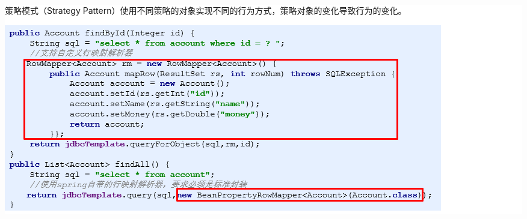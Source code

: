 策略模式（Strategy Pattern）使用不同策略的对象实现不同的行为方式，策略对象的变化导致行为的变化。

![1591368370924](Spring-day04.assets/1591368370924.png)

